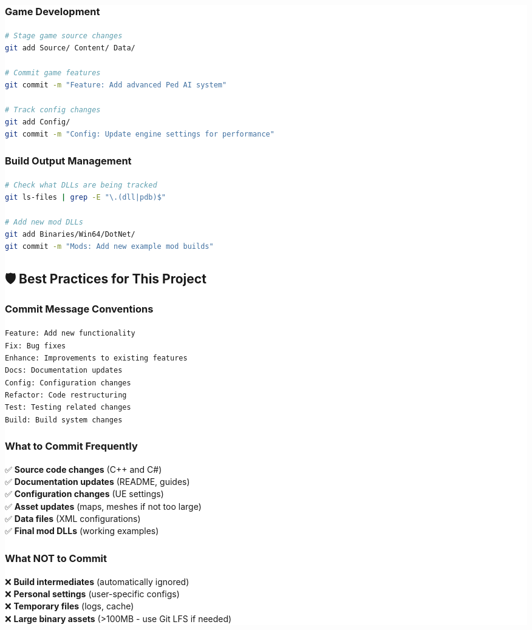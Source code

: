 ### Game Development
```bash
# Stage game source changes
git add Source/ Content/ Data/

# Commit game features
git commit -m "Feature: Add advanced Ped AI system"

# Track config changes
git add Config/
git commit -m "Config: Update engine settings for performance"
```

### Build Output Management
```bash
# Check what DLLs are being tracked
git ls-files | grep -E "\.(dll|pdb)$"

# Add new mod DLLs
git add Binaries/Win64/DotNet/
git commit -m "Mods: Add new example mod builds"
```

## 🛡️ Best Practices for This Project

### Commit Message Conventions
```
Feature: Add new functionality
Fix: Bug fixes
Enhance: Improvements to existing features
Docs: Documentation updates
Config: Configuration changes
Refactor: Code restructuring
Test: Testing related changes
Build: Build system changes
```

### What to Commit Frequently
✅ **Source code changes** (C++ and C#)  
✅ **Documentation updates** (README, guides)  
✅ **Configuration changes** (UE settings)  
✅ **Asset updates** (maps, meshes if not too large)  
✅ **Data files** (XML configurations)  
✅ **Final mod DLLs** (working examples)  

### What NOT to Commit
❌ **Build intermediates** (automatically ignored)  
❌ **Personal settings** (user-specific configs)  
❌ **Temporary files** (logs, cache)  
❌ **Large binary assets** (>100MB - use Git LFS if needed)  
